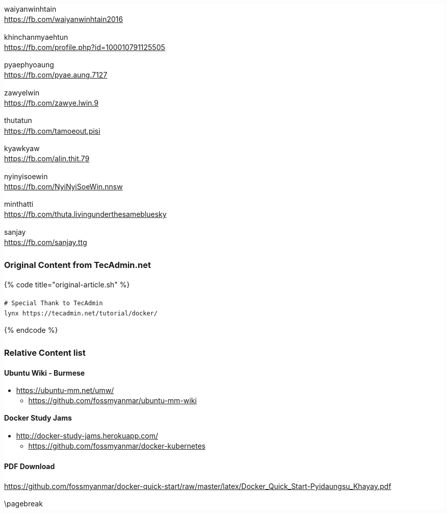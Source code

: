 waiyanwinhtain\
<https://fb.com/waiyanwinhtain2016>

khinchanmyaehtun\
<https://fb.com/profile.php?id=100010791125505>

pyaephyoaung\
<https://fb.com/pyae.aung.7127>

zawyelwin\
<https://fb.com/zawye.lwin.9>

thutatun\
<https://fb.com/tamoeout.pisi>

kyawkyaw\
<https://fb.com/alin.thit.79>

nyinyisoewin\
<https://fb.com/NyiNyiSoeWin.nnsw>

minthatti\
<https://fb.com/thuta.livingunderthesamebluesky>

sanjay\
<https://fb.com/sanjay.ttg>

### Original Content from TecAdmin.net

{% code title="original-article.sh" %}

``` {.bash}
# Special Thank to TecAdmin
lynx https://tecadmin.net/tutorial/docker/
```

{% endcode %}

### Relative Content list

**Ubuntu Wiki - Burmese**

-   <https://ubuntu-mm.net/umw/>
    -   <https://github.com/fossmyanmar/ubuntu-mm-wiki>

**Docker Study Jams**

-   <http://docker-study-jams.herokuapp.com/>
    -   <https://github.com/fossmyanmar/docker-kubernetes>

#### PDF Download

<https://github.com/fossmyanmar/docker-quick-start/raw/master/latex/Docker_Quick_Start-Pyidaungsu_Khayay.pdf>

\pagebreak
